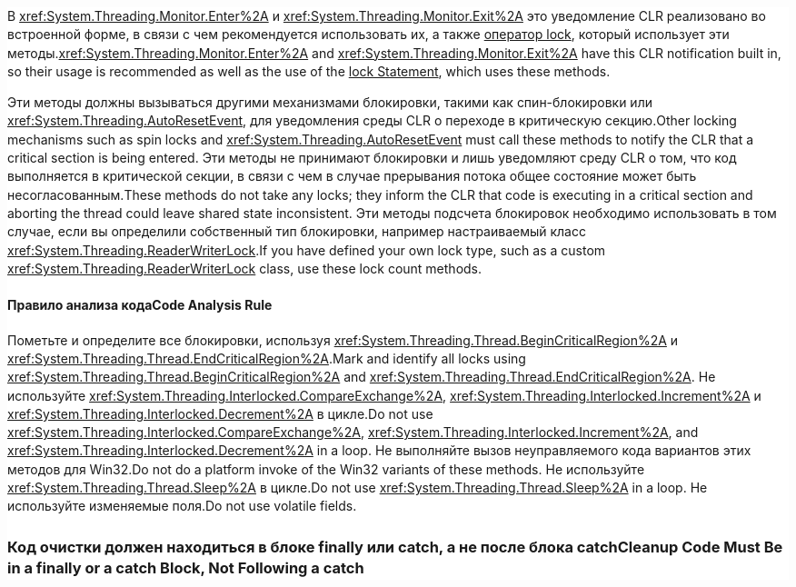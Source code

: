 
<span data-ttu-id="a0ee8-186">В <xref:System.Threading.Monitor.Enter%2A> и <xref:System.Threading.Monitor.Exit%2A> это уведомление CLR реализовано во встроенной форме, в связи с чем рекомендуется использовать их, а также [оператор lock](~/docs/csharp/language-reference/keywords/lock-statement.md), который использует эти методы.</span><span class="sxs-lookup"><span data-stu-id="a0ee8-186"><xref:System.Threading.Monitor.Enter%2A> and <xref:System.Threading.Monitor.Exit%2A> have this CLR notification built in, so their usage is recommended as well as the use of the [lock Statement](~/docs/csharp/language-reference/keywords/lock-statement.md), which uses these methods.</span></span>

<span data-ttu-id="a0ee8-187">Эти методы должны вызываться другими механизмами блокировки, такими как спин-блокировки или <xref:System.Threading.AutoResetEvent>, для уведомления среды CLR о переходе в критическую секцию.</span><span class="sxs-lookup"><span data-stu-id="a0ee8-187">Other locking mechanisms such as spin locks and <xref:System.Threading.AutoResetEvent> must call these methods to notify the CLR that a critical section is being entered.</span></span>  <span data-ttu-id="a0ee8-188">Эти методы не принимают блокировки и лишь уведомляют среду CLR о том, что код выполняется в критической секции, в связи с чем в случае прерывания потока общее состояние может быть несогласованным.</span><span class="sxs-lookup"><span data-stu-id="a0ee8-188">These methods do not take any locks; they inform the CLR that code is executing in a critical section and aborting the thread could leave shared state inconsistent.</span></span>  <span data-ttu-id="a0ee8-189">Эти методы подсчета блокировок необходимо использовать в том случае, если вы определили собственный тип блокировки, например настраиваемый класс <xref:System.Threading.ReaderWriterLock>.</span><span class="sxs-lookup"><span data-stu-id="a0ee8-189">If you have defined your own lock type, such as a custom <xref:System.Threading.ReaderWriterLock> class, use these lock count methods.</span></span>

#### <a name="code-analysis-rule"></a><span data-ttu-id="a0ee8-190">Правило анализа кода</span><span class="sxs-lookup"><span data-stu-id="a0ee8-190">Code Analysis Rule</span></span>

<span data-ttu-id="a0ee8-191">Пометьте и определите все блокировки, используя <xref:System.Threading.Thread.BeginCriticalRegion%2A> и <xref:System.Threading.Thread.EndCriticalRegion%2A>.</span><span class="sxs-lookup"><span data-stu-id="a0ee8-191">Mark and identify all locks using <xref:System.Threading.Thread.BeginCriticalRegion%2A> and <xref:System.Threading.Thread.EndCriticalRegion%2A>.</span></span> <span data-ttu-id="a0ee8-192">Не используйте <xref:System.Threading.Interlocked.CompareExchange%2A>, <xref:System.Threading.Interlocked.Increment%2A> и <xref:System.Threading.Interlocked.Decrement%2A> в цикле.</span><span class="sxs-lookup"><span data-stu-id="a0ee8-192">Do not use <xref:System.Threading.Interlocked.CompareExchange%2A>, <xref:System.Threading.Interlocked.Increment%2A>, and <xref:System.Threading.Interlocked.Decrement%2A> in a loop.</span></span>  <span data-ttu-id="a0ee8-193">Не выполняйте вызов неуправляемого кода вариантов этих методов для Win32.</span><span class="sxs-lookup"><span data-stu-id="a0ee8-193">Do not do a platform invoke of the Win32 variants of these methods.</span></span>  <span data-ttu-id="a0ee8-194">Не используйте <xref:System.Threading.Thread.Sleep%2A> в цикле.</span><span class="sxs-lookup"><span data-stu-id="a0ee8-194">Do not use <xref:System.Threading.Thread.Sleep%2A> in a loop.</span></span>  <span data-ttu-id="a0ee8-195">Не используйте изменяемые поля.</span><span class="sxs-lookup"><span data-stu-id="a0ee8-195">Do not use volatile fields.</span></span>

### <a name="cleanup-code-must-be-in-a-finally-or-a-catch-block-not-following-a-catch"></a><span data-ttu-id="a0ee8-196">Код очистки должен находиться в блоке finally или catch, а не после блока catch</span><span class="sxs-lookup"><span data-stu-id="a0ee8-196">Cleanup Code Must Be in a finally or a catch Block, Not Following a catch</span></span>
